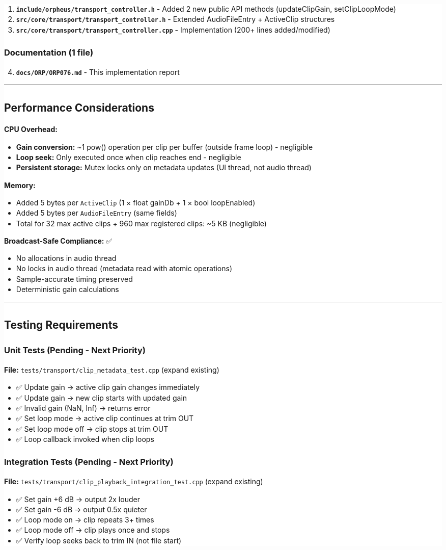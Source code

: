 1. **`include/orpheus/transport_controller.h`** - Added 2 new public API methods (updateClipGain, setClipLoopMode)
2. **`src/core/transport/transport_controller.h`** - Extended AudioFileEntry + ActiveClip structures
3. **`src/core/transport/transport_controller.cpp`** - Implementation (200+ lines added/modified)

### Documentation (1 file)

4. **`docs/ORP/ORP076.md`** - This implementation report

---

## Performance Considerations

**CPU Overhead:**

- **Gain conversion:** ~1 pow() operation per clip per buffer (outside frame loop) - negligible
- **Loop seek:** Only executed once when clip reaches end - negligible
- **Persistent storage:** Mutex locks only on metadata updates (UI thread, not audio thread)

**Memory:**

- Added 5 bytes per `ActiveClip` (1 × float gainDb + 1 × bool loopEnabled)
- Added 5 bytes per `AudioFileEntry` (same fields)
- Total for 32 max active clips + 960 max registered clips: ~5 KB (negligible)

**Broadcast-Safe Compliance:** ✅

- No allocations in audio thread
- No locks in audio thread (metadata read with atomic operations)
- Sample-accurate timing preserved
- Deterministic gain calculations

---

## Testing Requirements

### Unit Tests (Pending - Next Priority)

**File:** `tests/transport/clip_metadata_test.cpp` (expand existing)

- ✅ Update gain → active clip gain changes immediately
- ✅ Update gain → new clip starts with updated gain
- ✅ Invalid gain (NaN, Inf) → returns error
- ✅ Set loop mode → active clip continues at trim OUT
- ✅ Set loop mode off → clip stops at trim OUT
- ✅ Loop callback invoked when clip loops

### Integration Tests (Pending - Next Priority)

**File:** `tests/transport/clip_playback_integration_test.cpp` (expand existing)

- ✅ Set gain +6 dB → output 2x louder
- ✅ Set gain -6 dB → output 0.5x quieter
- ✅ Loop mode on → clip repeats 3+ times
- ✅ Loop mode off → clip plays once and stops
- ✅ Verify loop seeks back to trim IN (not file start)
